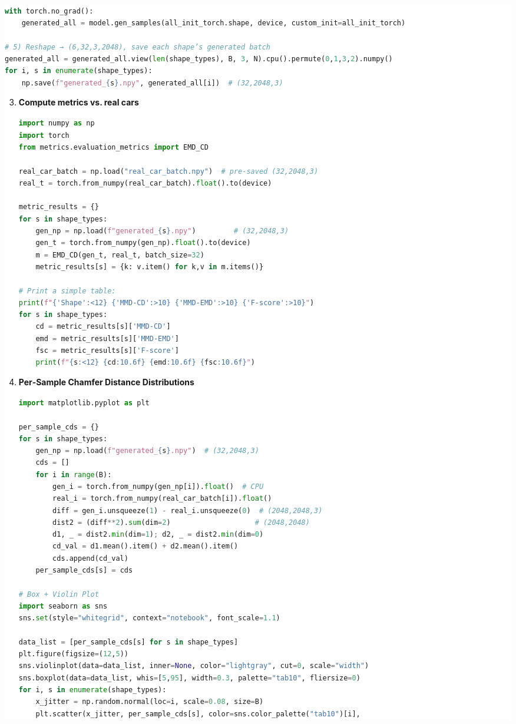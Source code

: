    ```python
   with torch.no_grad():
       generated_all = model.gen_samples(all_init_torch.shape, device, custom_init=all_init_torch)

   # 5) Reshape → (6,32,3,2048), save each shape’s generated batch
   generated_all = generated_all.view(len(shape_types), B, 3, N).cpu().permute(0,1,3,2).numpy()
   for i, s in enumerate(shape_types):
       np.save(f"generated_{s}.npy", generated_all[i])  # (32,2048,3)
   ```

3. **Compute metrics vs. real cars**

   ```python
   import numpy as np
   import torch
   from metrics.evaluation_metrics import EMD_CD

   real_car_batch = np.load("real_car_batch.npy")  # pre‐saved (32,2048,3)
   real_t = torch.from_numpy(real_car_batch).float().to(device)

   metric_results = {}
   for s in shape_types:
       gen_np = np.load(f"generated_{s}.npy")         # (32,2048,3)
       gen_t = torch.from_numpy(gen_np).float().to(device)
       m = EMD_CD(gen_t, real_t, batch_size=32)
       metric_results[s] = {k: v.item() for k,v in m.items()}

   # Print a simple table:
   print(f"{'Shape':<12} {'MMD-CD':>10} {'MMD-EMD':>10} {'F-score':>10}")
   for s in shape_types:
       cd = metric_results[s]['MMD-CD']
       emd = metric_results[s]['MMD-EMD']
       fsc = metric_results[s]['F-score']
       print(f"{s:<12} {cd:10.6f} {emd:10.6f} {fsc:10.6f}")
   ```

4. **Per‐Sample Chamfer Distance Distributions**

   ```python
   import matplotlib.pyplot as plt

   per_sample_cds = {}
   for s in shape_types:
       gen_np = np.load(f"generated_{s}.npy")  # (32,2048,3)
       cds = []
       for i in range(B):
           gen_i = torch.from_numpy(gen_np[i]).float()  # CPU
           real_i = torch.from_numpy(real_car_batch[i]).float()
           diff = gen_i.unsqueeze(1) - real_i.unsqueeze(0)  # (2048,2048,3)
           dist2 = (diff**2).sum(dim=2)                    # (2048,2048)
           d1, _ = dist2.min(dim=1); d2, _ = dist2.min(dim=0)
           cd_val = d1.mean().item() + d2.mean().item()
           cds.append(cd_val)
       per_sample_cds[s] = cds

   # Box + Violin Plot
   import seaborn as sns
   sns.set(style="whitegrid", context="notebook", font_scale=1.1)

   data_list = [per_sample_cds[s] for s in shape_types]
   plt.figure(figsize=(12,5))
   sns.violinplot(data=data_list, inner=None, color="lightgray", cut=0, scale="width")
   sns.boxplot(data=data_list, whis=[5,95], width=0.3, palette="tab10", fliersize=0)
   for i, s in enumerate(shape_types):
       x_jitter = np.random.normal(loc=i, scale=0.08, size=B)
       plt.scatter(x_jitter, per_sample_cds[s], color=sns.color_palette("tab10")[i],
   ```